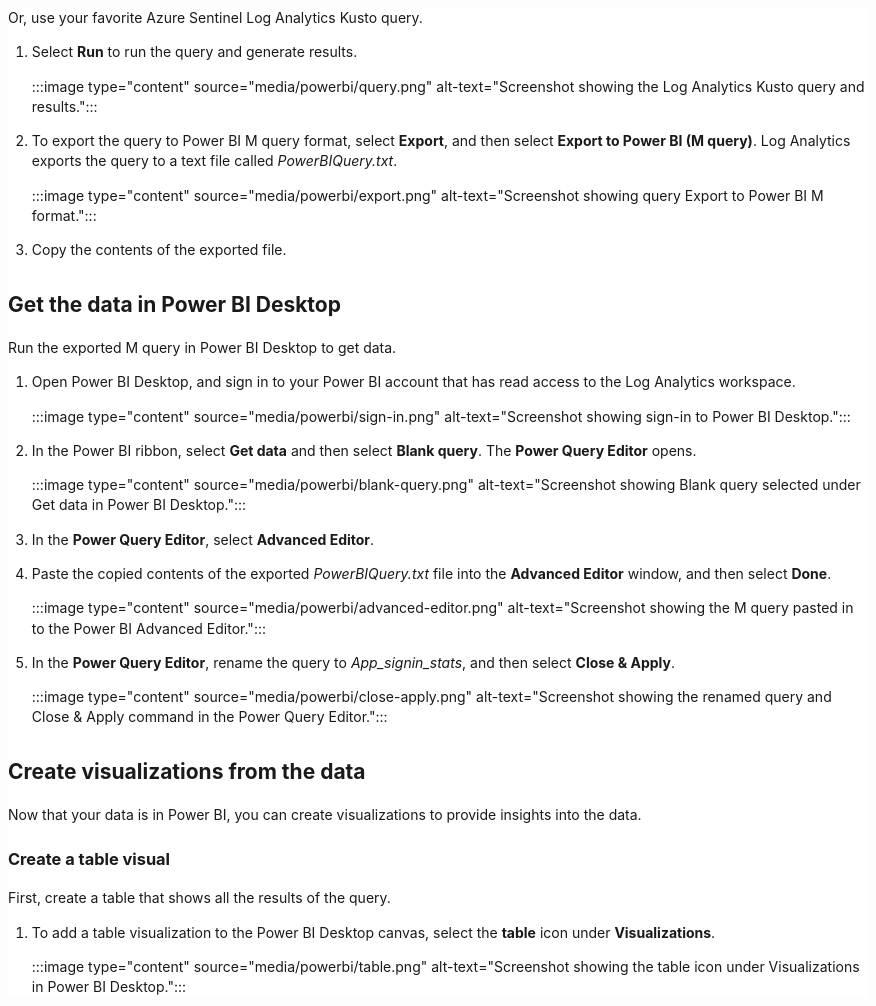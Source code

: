    Or, use your favorite Azure Sentinel Log Analytics Kusto query.
   
1. Select **Run** to run the query and generate results.
   
   :::image type="content" source="media/powerbi/query.png" alt-text="Screenshot showing the Log Analytics Kusto query and results.":::
   
1. To export the query to Power BI M query format, select **Export**, and then select **Export to Power BI (M query)**. Log Analytics exports the query to a text file called *PowerBIQuery.txt*.
   
   :::image type="content" source="media/powerbi/export.png" alt-text="Screenshot showing query Export to Power BI M format.":::
   
1. Copy the contents of the exported file.

## Get the data in Power BI Desktop

Run the exported M query in Power BI Desktop to get data.

1. Open Power BI Desktop, and sign in to your Power BI account that has read access to the Log Analytics workspace.
   
   :::image type="content" source="media/powerbi/sign-in.png" alt-text="Screenshot showing sign-in to Power BI Desktop.":::
   
1. In the Power BI ribbon, select **Get data** and then select **Blank query**. The **Power Query Editor** opens.
   
   :::image type="content" source="media/powerbi/blank-query.png" alt-text="Screenshot showing Blank query selected under Get data in Power BI Desktop.":::
   
1. In the **Power Query Editor**, select **Advanced Editor**.
   
1. Paste the copied contents of the exported *PowerBIQuery.txt* file into the **Advanced Editor** window, and then select **Done**.
   
   :::image type="content" source="media/powerbi/advanced-editor.png" alt-text="Screenshot showing the M query pasted in to the Power BI Advanced Editor.":::
   
1. In the **Power Query Editor**, rename the query to *App_signin_stats*, and then select **Close & Apply**.
   
   :::image type="content" source="media/powerbi/close-apply.png" alt-text="Screenshot showing the renamed query and Close & Apply command in the Power Query Editor.":::

## Create visualizations from the data

Now that your data is in Power BI, you can create visualizations to provide insights into the data.

### Create a table visual

First, create a table that shows all the results of the query.

1. To add a table visualization to the Power BI Desktop canvas, select the **table** icon under **Visualizations**.
   
   :::image type="content" source="media/powerbi/table.png" alt-text="Screenshot showing the table icon under Visualizations in Power BI Desktop.":::
   